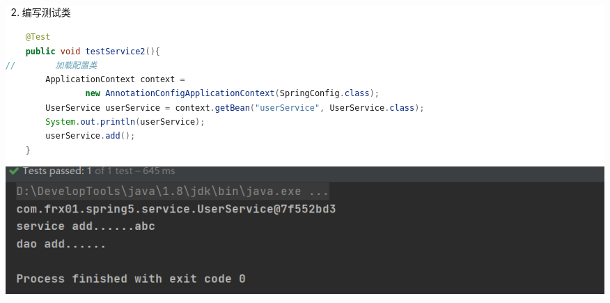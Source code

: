 2. 编写测试类

```java
   	@Test
    public void testService2(){
//        加载配置类
        ApplicationContext context =
                new AnnotationConfigApplicationContext(SpringConfig.class);
        UserService userService = context.getBean("userService", UserService.class);
        System.out.println(userService);
        userService.add();
    }
```

![1638703355279](./images/02/10.png)

